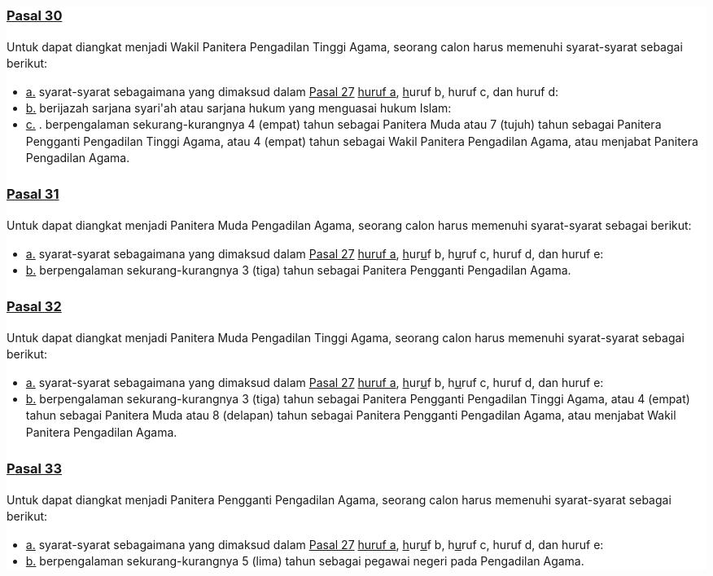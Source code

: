
### [Pasal 30](http://example.org/legal/peraturan/uu/1989/7/pasal/0030)
Untuk dapat diangkat menjadi Wakil Panitera Pengadilan Tinggi Agama, seorang calon harus memenuhi syarat-syarat sebagai berikut:
* [a.](http://example.org/legal/peraturan/uu/1989/7/pasal/0030/versi/19891229/huruf/a) syarat-syarat sebagaimana yang dimaksud dalam [Pasal 27](http://example.org/legal/peraturan/uu/1989/7/pasal/0027) [huruf a](http://example.org/legal/peraturan/uu/1989/7/pasal/0030/versi/19891229/huruf/a), [h](http://example.org/legal/peraturan/uu/1989/7/pasal/0030/versi/19891229/huruf/b)uruf b[,](http://example.org/legal/peraturan/uu/1989/7/pasal/0030/versi/19891229/huruf/c) huruf c, dan huruf d:
* [b.](http://example.org/legal/peraturan/uu/1989/7/pasal/0030/versi/19891229/huruf/b) berijazah sarjana syari'ah atau sarjana hukum yang menguasai hukum Islam:
* [c.](http://example.org/legal/peraturan/uu/1989/7/pasal/0030/versi/19891229/huruf/c) . berpengalaman sekurang-kurangnya 4 (empat) tahun sebagai Panitera Muda atau 7 (tujuh) tahun sebagai Panitera Pengganti Pengadilan Tinggi Agama, atau 4 (empat) tahun sebagai Wakil Panitera Pengadilan Agama, atau menjabat Panitera Pengadilan Agama.


### [Pasal 31](http://example.org/legal/peraturan/uu/1989/7/pasal/0031)
Untuk dapat diangkat menjadi Panitera Muda Pengadilan Agama, seorang calon harus memenuhi syarat-syarat sebagai berikut:
* [a.](http://example.org/legal/peraturan/uu/1989/7/pasal/0031/versi/19891229/huruf/a) syarat-syarat sebagaimana yang dimaksud dalam [Pasal 27](http://example.org/legal/peraturan/uu/1989/7/pasal/0027) [huruf a](http://example.org/legal/peraturan/uu/1989/7/pasal/0031/versi/19891229/huruf/a), [h](http://example.org/legal/peraturan/uu/1989/7/pasal/0031/versi/19891229/huruf/b)ur[u](http://example.org/legal/peraturan/uu/1989/7/pasal/0031/versi/19891229/huruf/c)f b, h[u](http://example.org/legal/peraturan/uu/1989/7/pasal/0031/versi/19891229/huruf/d)ruf c, huruf d, dan huruf e:
* [b.](http://example.org/legal/peraturan/uu/1989/7/pasal/0031/versi/19891229/huruf/b) berpengalaman sekurang-kurangnya 3 (tiga) tahun sebagai Panitera Pengganti Pengadilan Agama.


### [Pasal 32](http://example.org/legal/peraturan/uu/1989/7/pasal/0032)
Untuk dapat diangkat menjadi Panitera Muda Pengadilan Tinggi Agama, seorang calon harus memenuhi syarat-syarat sebagai berikut:
* [a.](http://example.org/legal/peraturan/uu/1989/7/pasal/0032/versi/19891229/huruf/a) syarat-syarat sebagaimana yang dimaksud dalam [Pasal 27](http://example.org/legal/peraturan/uu/1989/7/pasal/0027) [huruf a](http://example.org/legal/peraturan/uu/1989/7/pasal/0032/versi/19891229/huruf/a), [h](http://example.org/legal/peraturan/uu/1989/7/pasal/0032/versi/19891229/huruf/b)ur[u](http://example.org/legal/peraturan/uu/1989/7/pasal/0032/versi/19891229/huruf/c)f b, h[u](http://example.org/legal/peraturan/uu/1989/7/pasal/0032/versi/19891229/huruf/d)ruf c, huruf d, dan huruf e:
* [b.](http://example.org/legal/peraturan/uu/1989/7/pasal/0032/versi/19891229/huruf/b) berpengalaman sekurang-kurangnya 3 (tiga) tahun sebagai Panitera Pengganti Pengadilan Tinggi Agama, atau 4 (empat) tahun sebagai Panitera Muda atau 8 (delapan) tahun sebagai Panitera Pengganti Pengadilan Agama, atau menjabat Wakil Panitera Pengadilan Agama.


### [Pasal 33](http://example.org/legal/peraturan/uu/1989/7/pasal/0033)
Untuk dapat diangkat menjadi Panitera Pengganti Pengadilan Agama, seorang calon harus memenuhi syarat-syarat sebagai berikut:
* [a.](http://example.org/legal/peraturan/uu/1989/7/pasal/0033/versi/19891229/huruf/a) syarat-syarat sebagaimana yang dimaksud dalam [Pasal 27](http://example.org/legal/peraturan/uu/1989/7/pasal/0027) [huruf a](http://example.org/legal/peraturan/uu/1989/7/pasal/0033/versi/19891229/huruf/a), [h](http://example.org/legal/peraturan/uu/1989/7/pasal/0033/versi/19891229/huruf/b)ur[u](http://example.org/legal/peraturan/uu/1989/7/pasal/0033/versi/19891229/huruf/c)f b, h[u](http://example.org/legal/peraturan/uu/1989/7/pasal/0033/versi/19891229/huruf/d)ruf c, huruf d, dan huruf e:
* [b.](http://example.org/legal/peraturan/uu/1989/7/pasal/0033/versi/19891229/huruf/b) berpengalaman sekurang-kurangnya 5 (lima) tahun sebagai pegawai negeri pada Pengadilan Agama.
